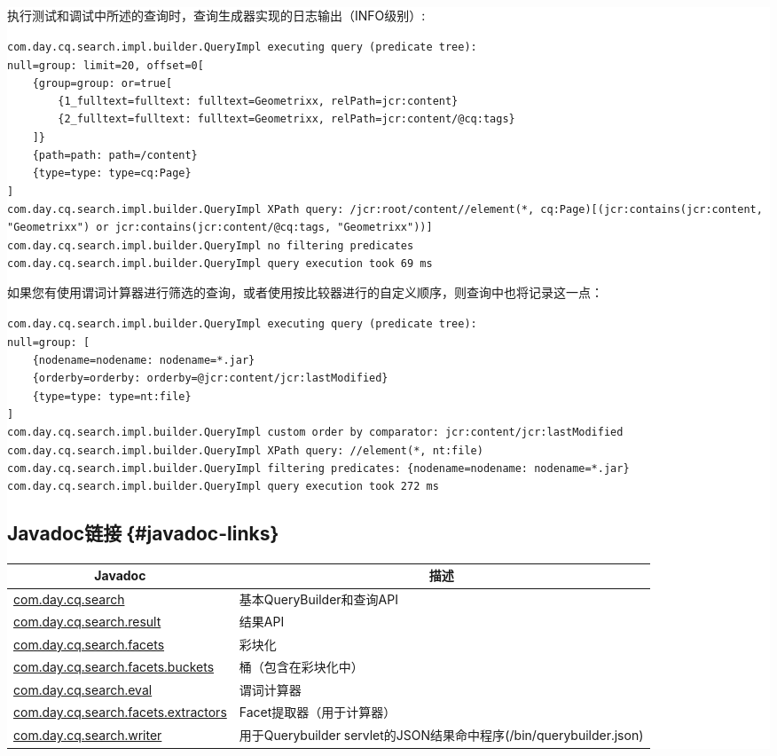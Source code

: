 执行测试和调试中所述的查询时，查询生成器实现的日志输出（INFO级别）:

```xml
com.day.cq.search.impl.builder.QueryImpl executing query (predicate tree):
null=group: limit=20, offset=0[
    {group=group: or=true[
        {1_fulltext=fulltext: fulltext=Geometrixx, relPath=jcr:content}
        {2_fulltext=fulltext: fulltext=Geometrixx, relPath=jcr:content/@cq:tags}
    ]}
    {path=path: path=/content}
    {type=type: type=cq:Page}
]
com.day.cq.search.impl.builder.QueryImpl XPath query: /jcr:root/content//element(*, cq:Page)[(jcr:contains(jcr:content, "Geometrixx") or jcr:contains(jcr:content/@cq:tags, "Geometrixx"))]
com.day.cq.search.impl.builder.QueryImpl no filtering predicates
com.day.cq.search.impl.builder.QueryImpl query execution took 69 ms
```

如果您有使用谓词计算器进行筛选的查询，或者使用按比较器进行的自定义顺序，则查询中也将记录这一点：

```xml
com.day.cq.search.impl.builder.QueryImpl executing query (predicate tree):
null=group: [
    {nodename=nodename: nodename=*.jar}
    {orderby=orderby: orderby=@jcr:content/jcr:lastModified}
    {type=type: type=nt:file}
]
com.day.cq.search.impl.builder.QueryImpl custom order by comparator: jcr:content/jcr:lastModified
com.day.cq.search.impl.builder.QueryImpl XPath query: //element(*, nt:file)
com.day.cq.search.impl.builder.QueryImpl filtering predicates: {nodename=nodename: nodename=*.jar}
com.day.cq.search.impl.builder.QueryImpl query execution took 272 ms
```

## Javadoc链接 {#javadoc-links}

| **Javadoc** | **描述** |
|---|---|
| [com.day.cq.search](https://helpx.adobe.com/experience-manager/6-4/sites/developing/using/reference-materials/javadoc/com/day/cq/search/package-summary.html) | 基本QueryBuilder和查询API |
| [com.day.cq.search.result](https://helpx.adobe.com/experience-manager/6-4/sites/developing/using/reference-materials/javadoc/com/day/cq/search/result/package-summary.html) | 结果API |
| [com.day.cq.search.facets](https://helpx.adobe.com/experience-manager/6-4/sites/developing/using/reference-materials/javadoc/com/day/cq/search/facets/package-summary.html) | 彩块化 |
| [com.day.cq.search.facets.buckets](https://helpx.adobe.com/experience-manager/6-4/sites/developing/using/reference-materials/javadoc/com/day/cq/search/facets/buckets/package-summary.html) | 桶（包含在彩块化中） |
| [com.day.cq.search.eval](https://helpx.adobe.com/experience-manager/6-4/sites/developing/using/reference-materials/javadoc/com/day/cq/search/eval/package-summary.html) | 谓词计算器 |
| [com.day.cq.search.facets.extractors](https://helpx.adobe.com/experience-manager/6-4/sites/developing/using/reference-materials/javadoc/com/day/cq/search/facets/extractors/package-summary.html) | Facet提取器（用于计算器） |
| [com.day.cq.search.writer](https://helpx.adobe.com/experience-manager/6-4/sites/developing/using/reference-materials/javadoc/com/day/cq/search/writer/package-summary.html) | 用于Querybuilder servlet的JSON结果命中程序(/bin/querybuilder.json) |

